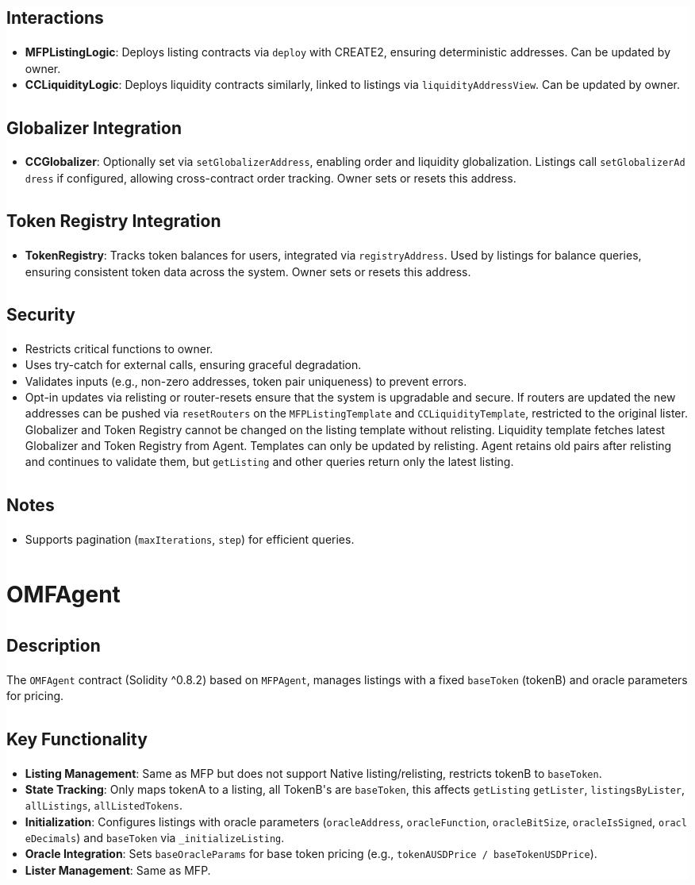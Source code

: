 ## Interactions
- **MFPListingLogic**: Deploys listing contracts via `deploy` with CREATE2, ensuring deterministic addresses. Can be updated by owner.
- **CCLiquidityLogic**: Deploys liquidity contracts similarly, linked to listings via `liquidityAddressView`. Can be updated by owner.

## Globalizer Integration
- **CCGlobalizer**: Optionally set via `setGlobalizerAddress`, enabling order and liquidity globalization. Listings call `setGlobalizerAddress` if configured, allowing cross-contract order tracking. Owner sets or resets this address. 

## Token Registry Integration
- **TokenRegistry**: Tracks token balances for users, integrated via `registryAddress`. Used by listings for balance queries, ensuring consistent token data across the system. Owner sets or resets this address.

## Security
- Restricts critical functions to owner.
- Uses try-catch for external calls, ensuring graceful degradation.
- Validates inputs (e.g., non-zero addresses, token pair uniqueness) to prevent errors.
- Opt-in updates via relisting or router-resets ensure that the system is upgradable and secure. If routers are updated the new addresses can be pushed via `resetRouters` on the `MFPListingTemplate` and `CCLiquidityTemplate`, restricted to the original lister. Globalizer and Token Registry cannot be changed on the listing template without relisting. Liquidity template fetches latest Globalizer and Token Registry from Agent. Templates can only be updated by relisting. Agent retains old pairs after relisting and continues to validate them, but `getListing` and other queries return only the latest listing. 

## Notes
- Supports pagination (`maxIterations`, `step`) for efficient queries.

# OMFAgent

## Description
The `OMFAgent` contract (Solidity ^0.8.2) based on `MFPAgent`, manages listings with a fixed `baseToken` (tokenB) and oracle parameters for pricing.

## Key Functionality
- **Listing Management**: Same as MFP but does not support Native listing/relisting, restricts tokenB to `baseToken`.
- **State Tracking**: Only maps tokenA to a listing, all TokenB's are `baseToken`, this affects `getListing` `getLister`, `listingsByLister`, `allListings`, `allListedTokens`.
- **Initialization**: Configures listings with oracle parameters (`oracleAddress`, `oracleFunction`, `oracleBitSize`, `oracleIsSigned`, `oracleDecimals`) and `baseToken` via `_initializeListing`.
- **Oracle Integration**: Sets `baseOracleParams` for base token pricing (e.g., `tokenAUSDPrice / baseTokenUSDPrice`).
- **Lister Management**: Same as MFP. 
